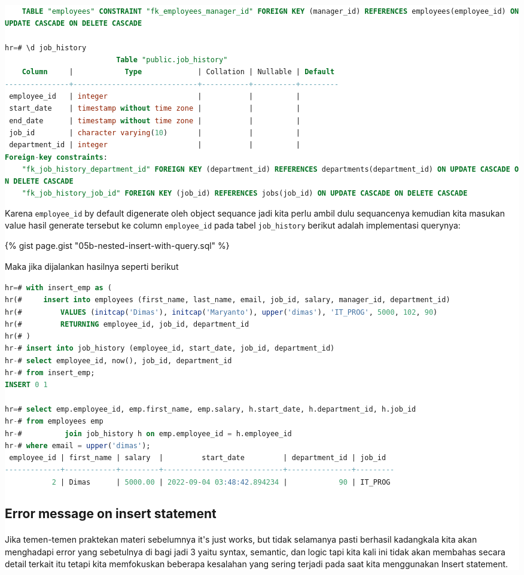 ```sql
    TABLE "employees" CONSTRAINT "fk_employees_manager_id" FOREIGN KEY (manager_id) REFERENCES employees(employee_id) ON UPDATE CASCADE ON DELETE CASCADE

hr=# \d job_history
                          Table "public.job_history"
    Column     |            Type             | Collation | Nullable | Default
---------------+-----------------------------+-----------+----------+---------
 employee_id   | integer                     |           |          |
 start_date    | timestamp without time zone |           |          |
 end_date      | timestamp without time zone |           |          |
 job_id        | character varying(10)       |           |          |
 department_id | integer                     |           |          |
Foreign-key constraints:
    "fk_job_history_department_id" FOREIGN KEY (department_id) REFERENCES departments(department_id) ON UPDATE CASCADE ON DELETE CASCADE
    "fk_job_history_job_id" FOREIGN KEY (job_id) REFERENCES jobs(job_id) ON UPDATE CASCADE ON DELETE CASCADE
```

Karena `employee_id` by default digenerate oleh object sequance jadi kita perlu ambil dulu sequancenya kemudian kita masukan value hasil generate tersebut ke column `employee_id` pada tabel `job_history` berikut adalah implementasi querynya:

{% gist page.gist "05b-nested-insert-with-query.sql" %}

Maka jika dijalankan hasilnya seperti berikut

```sql
hr=# with insert_emp as (
hr(#     insert into employees (first_name, last_name, email, job_id, salary, manager_id, department_id)
hr(#         VALUES (initcap('Dimas'), initcap('Maryanto'), upper('dimas'), 'IT_PROG', 5000, 102, 90)
hr(#         RETURNING employee_id, job_id, department_id
hr(# )
hr-# insert into job_history (employee_id, start_date, job_id, department_id)
hr-# select employee_id, now(), job_id, department_id
hr-# from insert_emp;
INSERT 0 1

hr=# select emp.employee_id, emp.first_name, emp.salary, h.start_date, h.department_id, h.job_id
hr-# from employees emp
hr-#          join job_history h on emp.employee_id = h.employee_id
hr-# where email = upper('dimas');
 employee_id | first_name | salary  |         start_date         | department_id | job_id
-------------+------------+---------+----------------------------+---------------+---------
           2 | Dimas      | 5000.00 | 2022-09-04 03:48:42.894234 |            90 | IT_PROG
```

## Error message on insert statement

Jika temen-temen praktekan materi sebelumnya it's just works, but tidak selamanya pasti berhasil kadangkala kita akan menghadapi error yang sebetulnya di bagi jadi 3 yaitu syntax, semantic, dan logic tapi kita kali ini tidak akan membahas secara detail terkait itu tetapi kita memfokuskan beberapa kesalahan yang sering terjadi pada saat kita menggunakan Insert statement.
